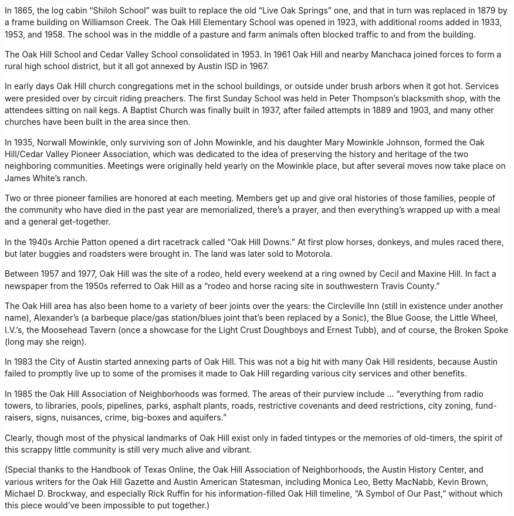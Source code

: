 In 1865, the log cabin “Shiloh School” was built to replace the old “Live Oak Springs” one, and that in turn was replaced in 1879 by a frame building on Williamson Creek. The Oak Hill Elementary School was opened in 1923, with additional rooms added in 1933, 1953, and 1958. The school was in the middle of a pasture and farm animals often blocked traffic to and from the building.

The Oak Hill School and Cedar Valley School consolidated in 1953. In 1961 Oak Hill and nearby Manchaca joined forces to form a rural high school district, but it all got annexed by Austin ISD in 1967.

In early days Oak Hill church congregations met in the school buildings, or outside under brush arbors when it got hot. Services were presided over by circuit riding preachers. The first Sunday School was held in Peter Thompson’s blacksmith shop, with the attendees sitting on nail kegs. A Baptist Church was finally built in 1937, after failed attempts in 1889 and 1903, and many other churches have been built in the area since then.

In 1935, Norwall Mowinkle, only surviving son of John Mowinkle, and his daughter Mary Mowinkle Johnson, formed the Oak Hill/Cedar Valley Pioneer Association, which was dedicated to the idea of preserving the history and heritage of the two neighboring communities. Meetings were originally held yearly on the Mowinkle place, but after several moves now take place on James White’s ranch.

Two or three pioneer families are honored at each meeting. Members get up and give oral histories of those families, people of the community who have died in the past year are memorialized, there’s a prayer, and then everything’s wrapped up with a meal and a general get-together.

In the 1940s Archie Patton opened a dirt racetrack called “Oak Hill Downs.” At first plow horses, donkeys, and mules raced there, but later buggies and roadsters were brought in. The land was later sold to Motorola.

Between 1957 and 1977, Oak Hill was the site of a rodeo, held every weekend at a ring owned by Cecil and Maxine Hill. In fact a newspaper from the 1950s referred to Oak Hill as a “rodeo and horse racing site in southwestern Travis County.”

The Oak Hill area has also been home to a variety of beer joints over the years: the Circleville Inn (still in existence under another name), Alexander’s (a barbeque place/gas station/blues joint that’s been replaced by a Sonic), the Blue Goose, the Little Wheel, I.V.’s, the Moosehead Tavern (once a showcase for the Light Crust Doughboys and Ernest Tubb), and of course, the Broken Spoke (long may she reign).

In 1983 the City of Austin started annexing parts of Oak Hill. This was not a big hit with many Oak Hill residents, because Austin failed to promptly live up to some of the promises it made to Oak Hill regarding various city services and other benefits.

In 1985 the Oak Hill Association of Neighborhoods was formed. The areas of their purview include … “everything from radio towers, to libraries, pools, pipelines, parks, asphalt plants, roads, restrictive covenants and deed restrictions, city zoning, fund-raisers, signs, nuisances, crime, big-boxes and aquifers.”

Clearly, though most of the physical landmarks of Oak Hill exist only in faded tintypes or the memories of old-timers, the spirit of this scrappy little community is still very much alive and vibrant.

(Special thanks to the Handbook of Texas Online, the Oak Hill Association of Neighborhoods, the Austin History Center, and various writers for the Oak Hill Gazette and Austin American Statesman, including Monica Leo, Betty MacNabb, Kevin Brown, Michael D. Brockway, and especially Rick Ruffin for his information-filled Oak Hill timeline, “A Symbol of Our Past,” without which this piece would’ve been impossible to put together.)
